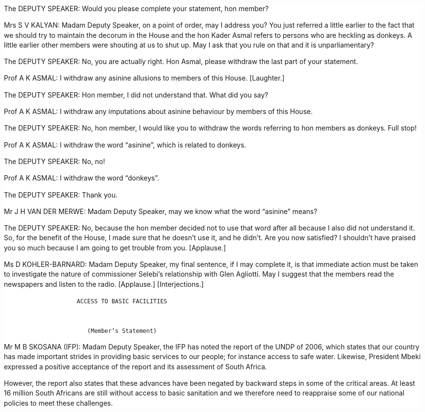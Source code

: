 The DEPUTY SPEAKER: Would you please complete your statement, hon member?

Mrs S V KALYAN: Madam Deputy Speaker, on a point of order, may I address
you? You just referred a little earlier to the fact that we should try to
maintain the decorum in the House and the hon Kader Asmal refers to persons
who are heckling as donkeys. A little earlier other members were shouting
at us to shut up. May I ask that you rule on that and it is
unparliamentary?

The DEPUTY SPEAKER: No, you are actually right. Hon Asmal, please withdraw
the last part of your statement.

Prof A K ASMAL: I withdraw any asinine allusions to members of this House.
[Laughter.]

The DEPUTY SPEAKER: Hon member, I did not understand that. What did you
say?

Prof A K ASMAL: I withdraw any imputations about asinine behaviour by
members of this House.

The DEPUTY SPEAKER: No, hon member, I would like you to withdraw the words
referring to hon members as donkeys. Full stop!

Prof A K ASMAL: I withdraw the word “asinine”, which is related to donkeys.

The DEPUTY SPEAKER: No, no!

Prof A K ASMAL: I withdraw the word “donkeys”.

The DEPUTY SPEAKER: Thank you.

Mr J H VAN DER MERWE: Madam Deputy Speaker, may we know what the word
“asinine” means?

The DEPUTY SPEAKER: No, because the hon member decided not to use that word
after all because I also did not understand it. So, for the benefit of the
House, I made sure that he doesn’t use it, and he didn’t. Are you now
satisfied? I shouldn’t have praised you so much because I am going to get
trouble from you. [Applause.]

Ms D KOHLER-BARNARD: Madam Deputy Speaker, my final sentence, if I may
complete it, is that immediate action must be taken to investigate the
nature of commissioner Selebi’s relationship with Glen Agliotti. May I
suggest that the members read the newspapers and listen to the radio.
[Applause.] [Interjections.]

                         ACCESS TO BASIC FACILITIES


                            (Member’s Statement)

Mr M B SKOSANA (IFP): Madam Deputy Speaker, the IFP has noted the report of
the UNDP of 2006, which states that our country has made important strides
in providing basic services to our people; for instance access to safe
water. Likewise, President Mbeki expressed a positive acceptance of the
report and its assessment of South Africa.

However, the report also states that these advances have been negated by
backward steps in some of the critical areas. At least 16 million South
Africans are still without access to basic sanitation and we therefore need
to reappraise some of our national policies to meet these challenges.
